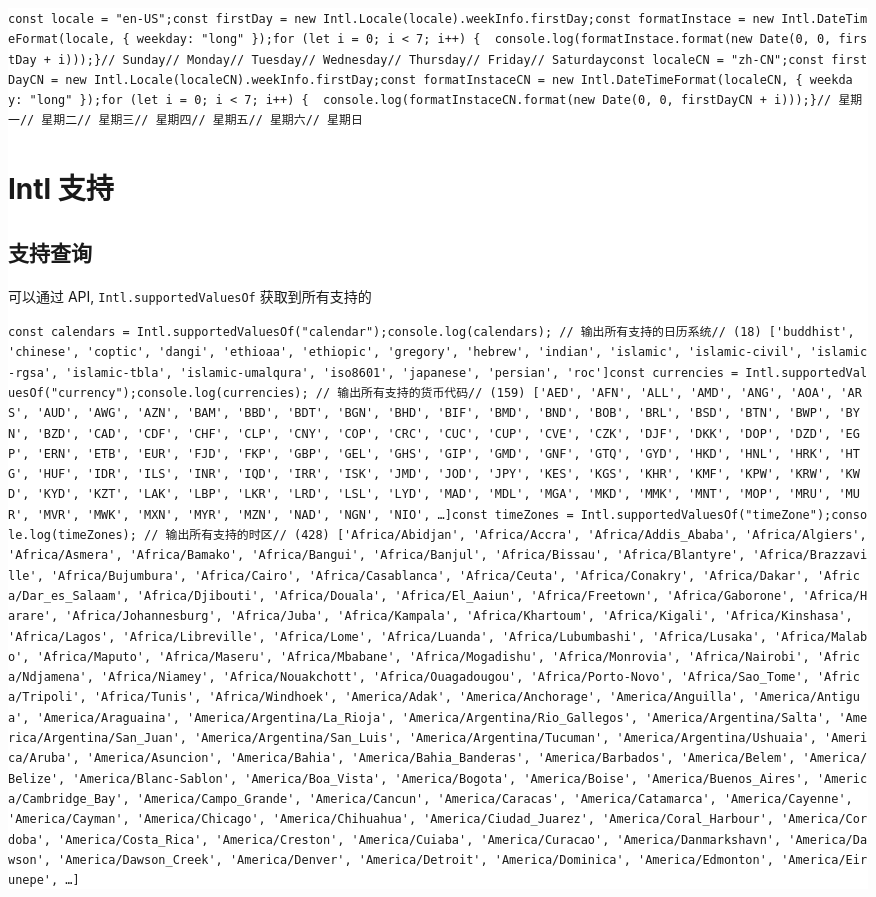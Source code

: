 
```
const locale = "en-US";const firstDay = new Intl.Locale(locale).weekInfo.firstDay;const formatInstace = new Intl.DateTimeFormat(locale, { weekday: "long" });for (let i = 0; i < 7; i++) {  console.log(formatInstace.format(new Date(0, 0, firstDay + i)));}// Sunday// Monday// Tuesday// Wednesday// Thursday// Friday// Saturdayconst localeCN = "zh-CN";const firstDayCN = new Intl.Locale(localeCN).weekInfo.firstDay;const formatInstaceCN = new Intl.DateTimeFormat(localeCN, { weekday: "long" });for (let i = 0; i < 7; i++) {  console.log(formatInstaceCN.format(new Date(0, 0, firstDayCN + i)));}// 星期一// 星期二// 星期三// 星期四// 星期五// 星期六// 星期日
```

Intl 支持
=======

支持查询
----

可以通过 API, `Intl.supportedValuesOf` 获取到所有支持的

```
const calendars = Intl.supportedValuesOf("calendar");console.log(calendars); // 输出所有支持的日历系统// (18) ['buddhist', 'chinese', 'coptic', 'dangi', 'ethioaa', 'ethiopic', 'gregory', 'hebrew', 'indian', 'islamic', 'islamic-civil', 'islamic-rgsa', 'islamic-tbla', 'islamic-umalqura', 'iso8601', 'japanese', 'persian', 'roc']const currencies = Intl.supportedValuesOf("currency");console.log(currencies); // 输出所有支持的货币代码// (159) ['AED', 'AFN', 'ALL', 'AMD', 'ANG', 'AOA', 'ARS', 'AUD', 'AWG', 'AZN', 'BAM', 'BBD', 'BDT', 'BGN', 'BHD', 'BIF', 'BMD', 'BND', 'BOB', 'BRL', 'BSD', 'BTN', 'BWP', 'BYN', 'BZD', 'CAD', 'CDF', 'CHF', 'CLP', 'CNY', 'COP', 'CRC', 'CUC', 'CUP', 'CVE', 'CZK', 'DJF', 'DKK', 'DOP', 'DZD', 'EGP', 'ERN', 'ETB', 'EUR', 'FJD', 'FKP', 'GBP', 'GEL', 'GHS', 'GIP', 'GMD', 'GNF', 'GTQ', 'GYD', 'HKD', 'HNL', 'HRK', 'HTG', 'HUF', 'IDR', 'ILS', 'INR', 'IQD', 'IRR', 'ISK', 'JMD', 'JOD', 'JPY', 'KES', 'KGS', 'KHR', 'KMF', 'KPW', 'KRW', 'KWD', 'KYD', 'KZT', 'LAK', 'LBP', 'LKR', 'LRD', 'LSL', 'LYD', 'MAD', 'MDL', 'MGA', 'MKD', 'MMK', 'MNT', 'MOP', 'MRU', 'MUR', 'MVR', 'MWK', 'MXN', 'MYR', 'MZN', 'NAD', 'NGN', 'NIO', …]const timeZones = Intl.supportedValuesOf("timeZone");console.log(timeZones); // 输出所有支持的时区// (428) ['Africa/Abidjan', 'Africa/Accra', 'Africa/Addis_Ababa', 'Africa/Algiers', 'Africa/Asmera', 'Africa/Bamako', 'Africa/Bangui', 'Africa/Banjul', 'Africa/Bissau', 'Africa/Blantyre', 'Africa/Brazzaville', 'Africa/Bujumbura', 'Africa/Cairo', 'Africa/Casablanca', 'Africa/Ceuta', 'Africa/Conakry', 'Africa/Dakar', 'Africa/Dar_es_Salaam', 'Africa/Djibouti', 'Africa/Douala', 'Africa/El_Aaiun', 'Africa/Freetown', 'Africa/Gaborone', 'Africa/Harare', 'Africa/Johannesburg', 'Africa/Juba', 'Africa/Kampala', 'Africa/Khartoum', 'Africa/Kigali', 'Africa/Kinshasa', 'Africa/Lagos', 'Africa/Libreville', 'Africa/Lome', 'Africa/Luanda', 'Africa/Lubumbashi', 'Africa/Lusaka', 'Africa/Malabo', 'Africa/Maputo', 'Africa/Maseru', 'Africa/Mbabane', 'Africa/Mogadishu', 'Africa/Monrovia', 'Africa/Nairobi', 'Africa/Ndjamena', 'Africa/Niamey', 'Africa/Nouakchott', 'Africa/Ouagadougou', 'Africa/Porto-Novo', 'Africa/Sao_Tome', 'Africa/Tripoli', 'Africa/Tunis', 'Africa/Windhoek', 'America/Adak', 'America/Anchorage', 'America/Anguilla', 'America/Antigua', 'America/Araguaina', 'America/Argentina/La_Rioja', 'America/Argentina/Rio_Gallegos', 'America/Argentina/Salta', 'America/Argentina/San_Juan', 'America/Argentina/San_Luis', 'America/Argentina/Tucuman', 'America/Argentina/Ushuaia', 'America/Aruba', 'America/Asuncion', 'America/Bahia', 'America/Bahia_Banderas', 'America/Barbados', 'America/Belem', 'America/Belize', 'America/Blanc-Sablon', 'America/Boa_Vista', 'America/Bogota', 'America/Boise', 'America/Buenos_Aires', 'America/Cambridge_Bay', 'America/Campo_Grande', 'America/Cancun', 'America/Caracas', 'America/Catamarca', 'America/Cayenne', 'America/Cayman', 'America/Chicago', 'America/Chihuahua', 'America/Ciudad_Juarez', 'America/Coral_Harbour', 'America/Cordoba', 'America/Costa_Rica', 'America/Creston', 'America/Cuiaba', 'America/Curacao', 'America/Danmarkshavn', 'America/Dawson', 'America/Dawson_Creek', 'America/Denver', 'America/Detroit', 'America/Dominica', 'America/Edmonton', 'America/Eirunepe', …]
```
